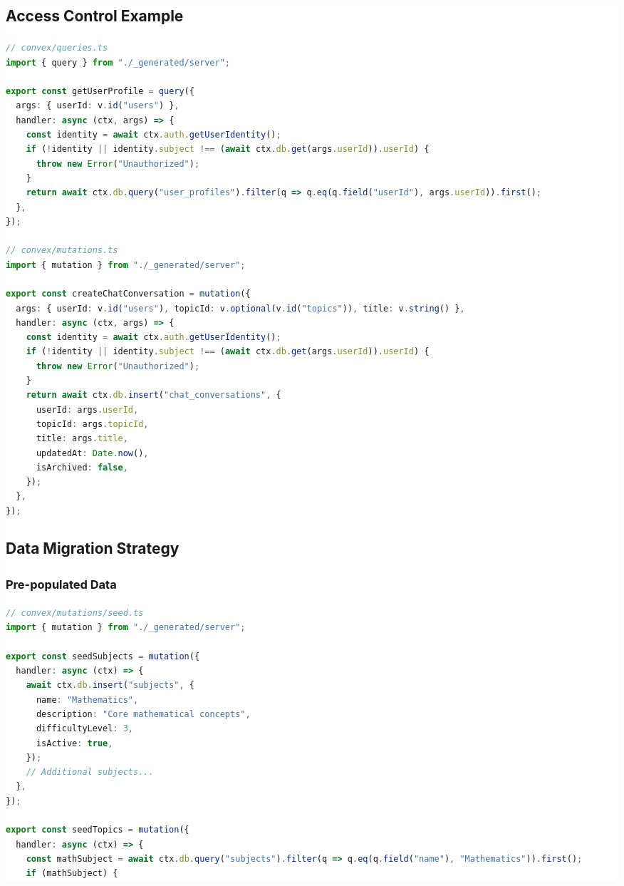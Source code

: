 ## Access Control Example

```typescript
// convex/queries.ts
import { query } from "./_generated/server";

export const getUserProfile = query({
  args: { userId: v.id("users") },
  handler: async (ctx, args) => {
    const identity = await ctx.auth.getUserIdentity();
    if (!identity || identity.subject !== (await ctx.db.get(args.userId)).userId) {
      throw new Error("Unauthorized");
    }
    return await ctx.db.query("user_profiles").filter(q => q.eq(q.field("userId"), args.userId)).first();
  },
});

// convex/mutations.ts
import { mutation } from "./_generated/server";

export const createChatConversation = mutation({
  args: { userId: v.id("users"), topicId: v.optional(v.id("topics")), title: v.string() },
  handler: async (ctx, args) => {
    const identity = await ctx.auth.getUserIdentity();
    if (!identity || identity.subject !== (await ctx.db.get(args.userId)).userId) {
      throw new Error("Unauthorized");
    }
    return await ctx.db.insert("chat_conversations", {
      userId: args.userId,
      topicId: args.topicId,
      title: args.title,
      updatedAt: Date.now(),
      isArchived: false,
    });
  },
});
```

## Data Migration Strategy

### Pre-populated Data
```typescript
// convex/mutations/seed.ts
import { mutation } from "./_generated/server";

export const seedSubjects = mutation({
  handler: async (ctx) => {
    await ctx.db.insert("subjects", {
      name: "Mathematics",
      description: "Core mathematical concepts",
      difficultyLevel: 3,
      isActive: true,
    });
    // Additional subjects...
  },
});

export const seedTopics = mutation({
  handler: async (ctx) => {
    const mathSubject = await ctx.db.query("subjects").filter(q => q.eq(q.field("name"), "Mathematics")).first();
    if (mathSubject) {
```